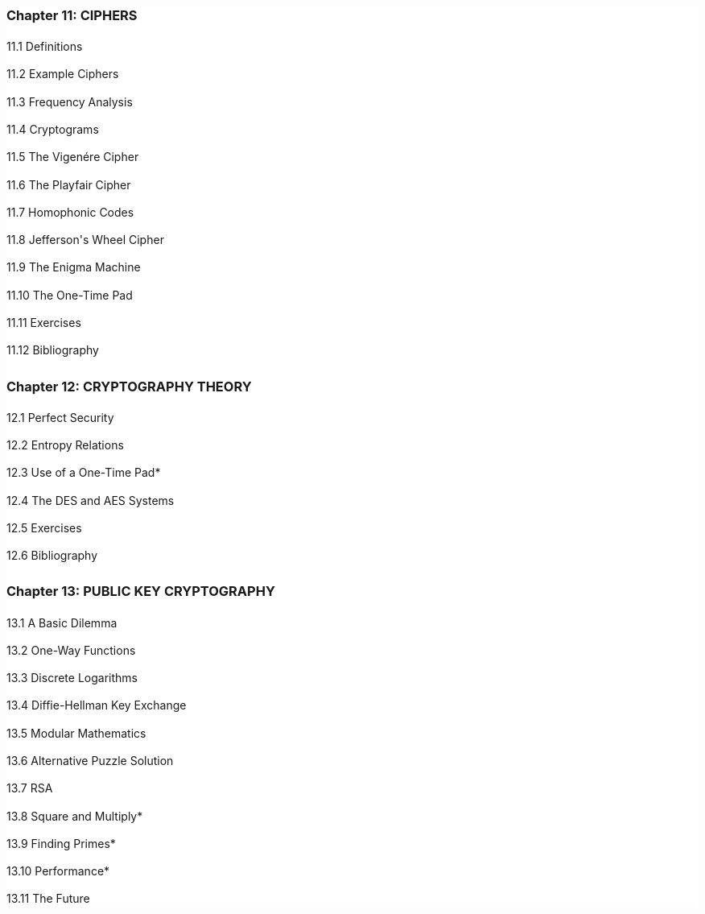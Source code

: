 ### Chapter 11: CIPHERS

11.1 Definitions

11.2 Example Ciphers

11.3 Frequency Analysis

11.4 Cryptograms

11.5 The Vigenére Cipher

11.6 The Playfair Cipher

11.7 Homophonic Codes

11.8 Jefferson's Wheel Cipher

11.9 The Enigma Machine

11.10 The One-Time Pad

11.11 Exercises

11.12 Bibliography

### Chapter 12: CRYPTOGRAPHY THEORY

12.1 Perfect Security

12.2 Entropy Relations

12.3 Use of a One-Time Pad\*

12.4 The DES and AES Systems

12.5 Exercises

12.6 Bibliography

### Chapter 13: PUBLIC KEY CRYPTOGRAPHY

13.1 A Basic Dilemma

13.2 One-Way Functions

13.3 Discrete Logarithms

13.4 Diffie-Hellman Key Exchange

13.5 Modular Mathematics

13.6 Alternative Puzzle Solution

13.7 RSA

13.8 Square and Multiply\*

13.9 Finding Primes\*

13.10 Performance\*

13.11 The Future

